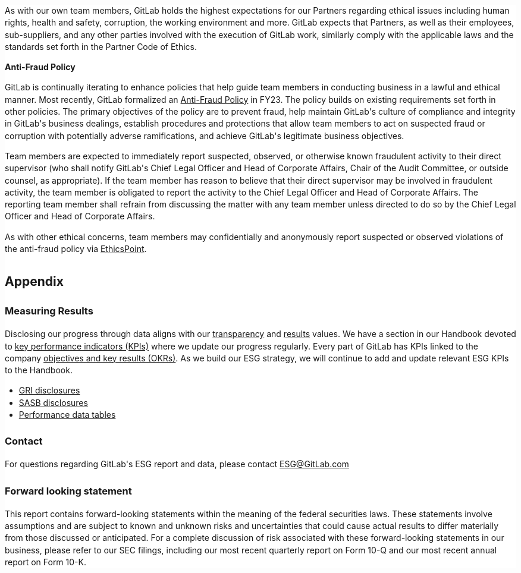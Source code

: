 As with our own team members, GitLab holds the highest expectations for our Partners regarding ethical issues including human rights, health and safety, corruption, the working environment and more. GitLab expects that Partners, as well as their employees, sub-suppliers, and any other parties involved with the execution of GitLab work, similarly comply with the applicable laws and the standards set forth in the Partner Code of Ethics.

**Anti-Fraud Policy**

GitLab is continually iterating to enhance policies that help guide team members in conducting business in a lawful and ethical manner. Most recently, GitLab formalized an [Anti-Fraud Policy](/handbook/legal/anti-fraud-policy/#:~:text=Any%20Team%20Member%20who%20has,%2C%20investigation%20and%2For%20prosecution.) in FY23. The policy builds on existing requirements set forth in other policies. The primary objectives of the policy are to prevent fraud, help maintain GitLab's culture of compliance and integrity in GitLab's business dealings, establish procedures and protections that allow team members to act on suspected fraud or corruption with potentially adverse ramifications, and achieve GitLab's legitimate business objectives.

Team members are expected to immediately report suspected, observed, or otherwise known fraudulent activity to their direct supervisor (who shall notify GitLab's Chief Legal Officer and Head of Corporate Affairs, Chair of the Audit Committee, or outside counsel, as appropriate). If the team member has reason to believe that their direct supervisor may be involved in fraudulent activity, the team member is obligated to report the activity to the Chief Legal Officer and Head of Corporate Affairs. The reporting team member shall refrain from discussing the matter with any team member unless directed to do so by the Chief Legal Officer and Head of Corporate Affairs.

As with other ethical concerns, team members may confidentially and anonymously report suspected or observed violations of the anti-fraud policy via [EthicsPoint](https://secure.ethicspoint.com/domain/media/en/gui/74686/index.html).

## Appendix

### Measuring Results

Disclosing our progress through data aligns with our [transparency](/handbook/values/#transparency) and [results](/handbook/values/#results) values. We have a section in our Handbook devoted to [key performance indicators (KPIs)](/handbook/company/kpis/) where we update our progress regularly. Every part of GitLab has KPIs linked to the company [objectives and key results (OKRs)](/handbook/company/okrs/). As we build our ESG strategy, we will continue to add and update relevant ESG KPIs to the Handbook.

- [GRI disclosures](https://about.gitlab.com/documents/GRI_CONTENT_INDEX_FY23.pdf)
- [SASB disclosures](https://about.gitlab.com/documents/SASB_INDEX_FY23.pdf)
- [Performance data tables](https://esg-landing-page.about.gitlab-review.app/files/esg/PERFORMANCE_DATA_TABLES_FV.pdf)

### Contact

For questions regarding GitLab's ESG report and data, please contact ESG@GitLab.com

### Forward looking statement

This report contains forward-looking statements within the meaning of the federal securities laws. These statements involve assumptions and are subject to known and unknown risks and uncertainties that could cause actual results to differ materially from those discussed or anticipated. For a complete discussion of risk associated with these forward-looking statements in our business, please refer to our SEC filings, including our most recent quarterly report on Form 10-Q and our most recent annual report on Form 10-K.
